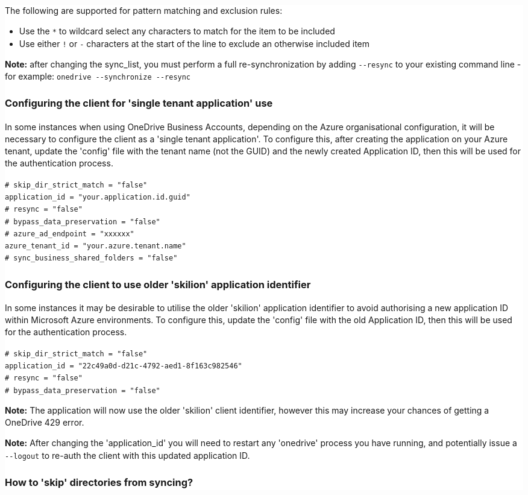 The following are supported for pattern matching and exclusion rules:

- Use the `*` to wildcard select any characters to match for the item to be included
- Use either `!` or `-` characters at the start of the line to exclude an otherwise included item

**Note:** after changing the sync_list, you must perform a full re-synchronization by adding `--resync` to your existing command line - for example: `onedrive --synchronize --resync`

### <a id="user-content-configuring-the-client-for-single-tenant-application-use"></a>[](#configuring-the-client-for-single-tenant-application-use)Configuring the client for 'single tenant application' use

In some instances when using OneDrive Business Accounts, depending on the Azure organisational configuration, it will be necessary to configure the client as a 'single tenant application'. To configure this, after creating the application on your Azure tenant, update the 'config' file with the tenant name (not the GUID) and the newly created Application ID, then this will be used for the authentication process.

```
# skip_dir_strict_match = "false"
application_id = "your.application.id.guid"
# resync = "false"
# bypass_data_preservation = "false"
# azure_ad_endpoint = "xxxxxx"
azure_tenant_id = "your.azure.tenant.name"
# sync_business_shared_folders = "false"

```

### <a id="user-content-configuring-the-client-to-use-older-skilion-application-identifier"></a>[](#configuring-the-client-to-use-older-skilion-application-identifier)Configuring the client to use older 'skilion' application identifier

In some instances it may be desirable to utilise the older 'skilion' application identifier to avoid authorising a new application ID within Microsoft Azure environments. To configure this, update the 'config' file with the old Application ID, then this will be used for the authentication process.

```
# skip_dir_strict_match = "false"
application_id = "22c49a0d-d21c-4792-aed1-8f163c982546"
# resync = "false"
# bypass_data_preservation = "false"

```

**Note:** The application will now use the older 'skilion' client identifier, however this may increase your chances of getting a OneDrive 429 error.

**Note:** After changing the 'application_id' you will need to restart any 'onedrive' process you have running, and potentially issue a `--logout` to re-auth the client with this updated application ID.

### <a id="user-content-how-to-skip-directories-from-syncing"></a>[](#how-to-skip-directories-from-syncing)How to 'skip' directories from syncing?
